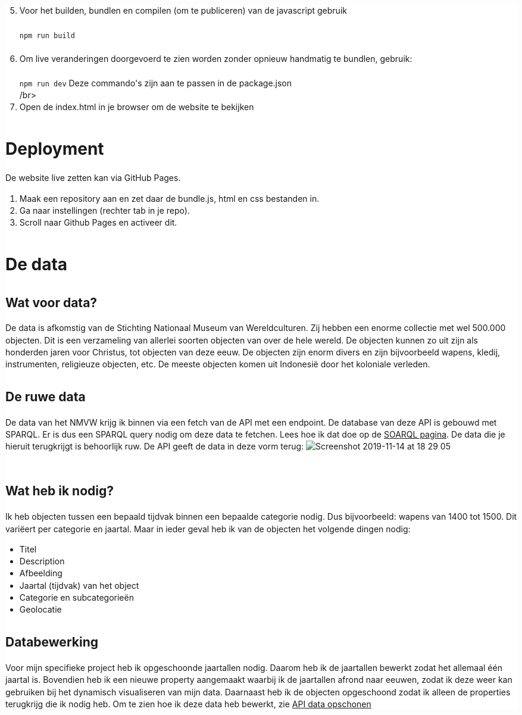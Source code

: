 5. Voor het builden, bundlen en compilen (om te publiceren) van de javascript gebruik
<br></br>
`npm run build`
<br></br>
6. Om live veranderingen doorgevoerd te zien worden zonder opnieuw handmatig te bundlen, gebruik:
<br></br>
`npm run dev`
Deze commando's zijn aan te passen in de package.json
<br>/br>
6. Open de index.html in je browser om de website te bekijken

# Deployment
De website live zetten kan via GitHub Pages. 
1. Maak een repository aan en zet daar de bundle.js, html en css bestanden in. 
2. Ga naar instellingen (rechter tab in je repo).
3. Scroll naar Github Pages en activeer dit.

# De data
## Wat voor data?
De data is afkomstig van de Stichting Nationaal Museum van Wereldculturen. Zij hebben een enorme collectie met wel 500.000 objecten. Dit is een verzameling van allerlei soorten objecten van over de hele wereld. De objecten kunnen zo uit zijn als honderden jaren voor Christus, tot objecten van deze eeuw. De objecten zijn enorm divers en zijn bijvoorbeeld wapens, kledij, instrumenten, religieuze objecten, etc. De meeste objecten komen uit Indonesië door het koloniale verleden.

## De ruwe data
De data van het NMVW krijg ik binnen via een fetch van de API met een endpoint. De database van deze API is gebouwd met SPARQL. Er is dus een SPARQL query nodig om deze data te fetchen. Lees hoe ik dat doe op de [SOARQL pagina](https://github.com/Coenmathijssen/functional-programming/wiki/SPARQL). De data die je hieruit terugkrijgt is behoorlijk ruw. De API geeft de data in deze vorm terug:
<img width="1083" alt="Screenshot 2019-11-14 at 18 29 05" src="https://user-images.githubusercontent.com/43337909/68881040-ad7eed00-070c-11ea-8632-3a05db9557ca.png">
<br></br>

## Wat heb ik nodig?
Ik heb objecten tussen een bepaald tijdvak binnen een bepaalde categorie nodig. Dus bijvoorbeeld: wapens van 1400 tot 1500. Dit variëert per categorie en jaartal. Maar in ieder geval heb ik van de objecten het volgende dingen nodig:
- Titel
- Description
- Afbeelding
- Jaartal (tijdvak) van het object
- Categorie en subcategorieën 
- Geolocatie

## Databewerking
Voor mijn specifieke project heb ik opgeschoonde jaartallen nodig. Daarom heb ik de jaartallen bewerkt zodat het allemaal één jaartal is. Bovendien heb ik een nieuwe property aangemaakt waarbij ik de jaartallen afrond naar eeuwen, zodat ik deze weer kan gebruiken bij het dynamisch visualiseren van mijn data. Daarnaast heb ik de objecten opgeschoond zodat ik alleen de properties terugkrijg die ik nodig heb. Om te zien hoe ik deze data heb bewerkt, zie [API data opschonen](https://github.com/Coenmathijssen/functional-programming/wiki/API-data-opschonen)
